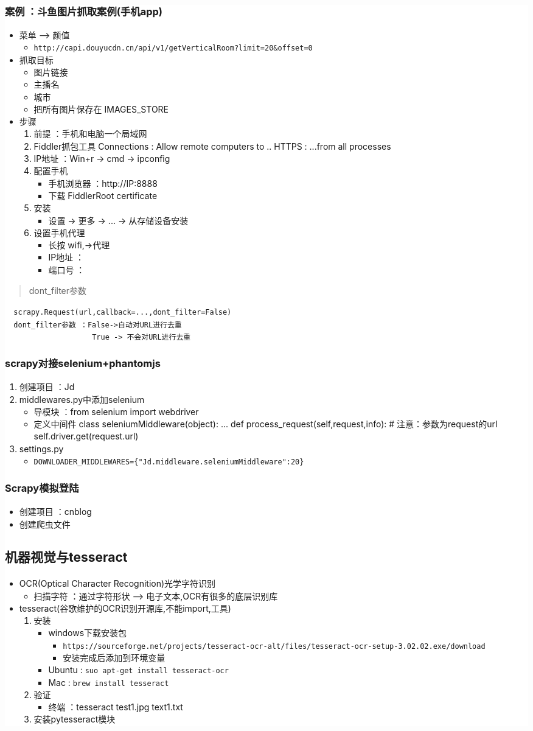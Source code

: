 ### 案例 ：斗鱼图片抓取案例(手机app)
- 菜单 --> 颜值
    - `http://capi.douyucdn.cn/api/v1/getVerticalRoom?limit=20&offset=0`
- 抓取目标
    - 图片链接
    - 主播名
    - 城市
    - 把所有图片保存在 IMAGES_STORE
- 步骤
    1. 前提 ：手机和电脑一个局域网
    2. Fiddler抓包工具
        Connections : Allow remote computers to ..
        HTTPS : ...from all processes
    3. IP地址 ：Win+r -> cmd -> ipconfig
    4. 配置手机
        - 手机浏览器 ：http://IP:8888
        - 下载 FiddlerRoot certificate
    5. 安装
        - 设置 -> 更多 -> ... -> 从存储设备安装
    6. 设置手机代理
        - 长按 wifi,->代理
        - IP地址 ：
        - 端口号 ：

>dont_filter参数

      scrapy.Request(url,callback=...,dont_filter=False)
      dont_filter参数 ：False->自动对URL进行去重
                        True -> 不会对URL进行去重

### scrapy对接selenium+phantomjs
1. 创建项目 ：Jd
2. middlewares.py中添加selenium
    - 导模块 ：from selenium import webdriver
    - 定义中间件
          class seleniumMiddleware(object):
               ... 
           def process_request(self,request,info):
               # 注意：参数为request的url
               self.driver.get(request.url)
3. settings.py
    - `DOWNLOADER_MIDDLEWARES={"Jd.middleware.seleniumMiddleware":20}`

### Scrapy模拟登陆
- 创建项目 ：cnblog
- 创建爬虫文件

## 机器视觉与tesseract
- OCR(Optical Character Recognition)光学字符识别
    - 扫描字符 ：通过字符形状 --> 电子文本,OCR有很多的底层识别库
- tesseract(谷歌维护的OCR识别开源库,不能import,工具)
    1. 安装 
        - windows下载安装包
            - `https://sourceforge.net/projects/tesseract-ocr-alt/files/tesseract-ocr-setup-3.02.02.exe/download`
            - 安装完成后添加到环境变量
        - Ubuntu : `suo apt-get install tesseract-ocr`
        - Mac    : `brew install tesseract`
    2. 验证
        - 终端 ：tesseract test1.jpg text1.txt
    3. 安装pytesseract模块